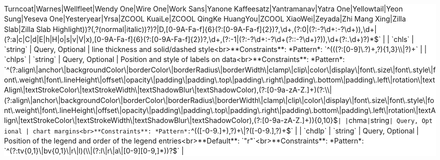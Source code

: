Turncoat\|Warnes\|Wellfleet\|Wendy One\|Wire One\|Work Sans\|Yanone Kaffeesatz\|Yantramanav\|Yatra One\|Yellowtail\|Yeon Sung\|Yeseva One\|Yesteryear\|Yrsa\|ZCOOL KuaiLe\|ZCOOL QingKe HuangYou\|ZCOOL XiaoWei\|Zeyada\|Zhi Mang Xing\|Zilla Slab\|Zilla Slab Highlight))?(,?(normal\|italic))?)?\|D,[0-9A-Fa-f]{6}(?:[0-9A-Fa-f]{2})?,\d+,(?:0\|(?:-?\d+:-?\d+)),\d+\|(?:a\|c\|C\|d\|E\|h\|H\|o\|s\|v\|V\|x),[0-9A-Fa-f]{6}(?:[0-9A-Fa-f]{2})?,\d+,(?:-1\|(?:-?\d+:-?\d+(?::-?\d+)?)),\d+(?:\.\d+)?)*$` |
| `chls` | `string` | Query, Optional | line thickness and solid/dashed style<br>**Constraints**: *Pattern*: `^(((?:[0-9]\.?)+,?){1,3}\\|?)+` |
| `chlps` | `string` | Query, Optional | Position and style of labels on data<br>**Constraints**: *Pattern*: `^(?:align\|anchor\|backgroundColor\|borderColor\|borderRadius\|borderWidth\|clamp\|clip\|color\|display\|font\.size\|font\.style\|font\.weight\|font\.lineHeight\|offset\|opacity\|padding\|padding\.top\|padding\.right\|padding\.bottom\|padding\.left\|rotation\|textAlign\|textStrokeColor\|textStrokeWidth\|textShadowBlur\|textShadowColor),(?:[0-9a-zA-Z.]+)(?:\\|(?:align\|anchor\|backgroundColor\|borderColor\|borderRadius\|borderWidth\|clamp\|clip\|color\|display\|font\.size\|font\.style\|font\.weight\|font\.lineHeight\|offset\|opacity\|padding\|padding\.top\|padding\.right\|padding\.bottom\|padding\.left\|rotation\|textAlign\|textStrokeColor\|textStrokeWidth\|textShadowBlur\|textShadowColor),(?:[0-9a-zA-Z.]+)){0,10}$` |
| `chma` | `string` | Query, Optional | chart margins<br>**Constraints**: *Pattern*: `^(([-0-9\.]+),?)+\\|?([-0-9\.],?)+$` |
| `chdlp` | `string` | Query, Optional | Position of the legend and order of the legend entries<br>**Default**: `"r"`<br>**Constraints**: *Pattern*: `^(?:tv{0,1}\|bv{0,1}\|r\|l)(\\|(?:l\|r\|a\|[0-9][0-9,]*))?$` |